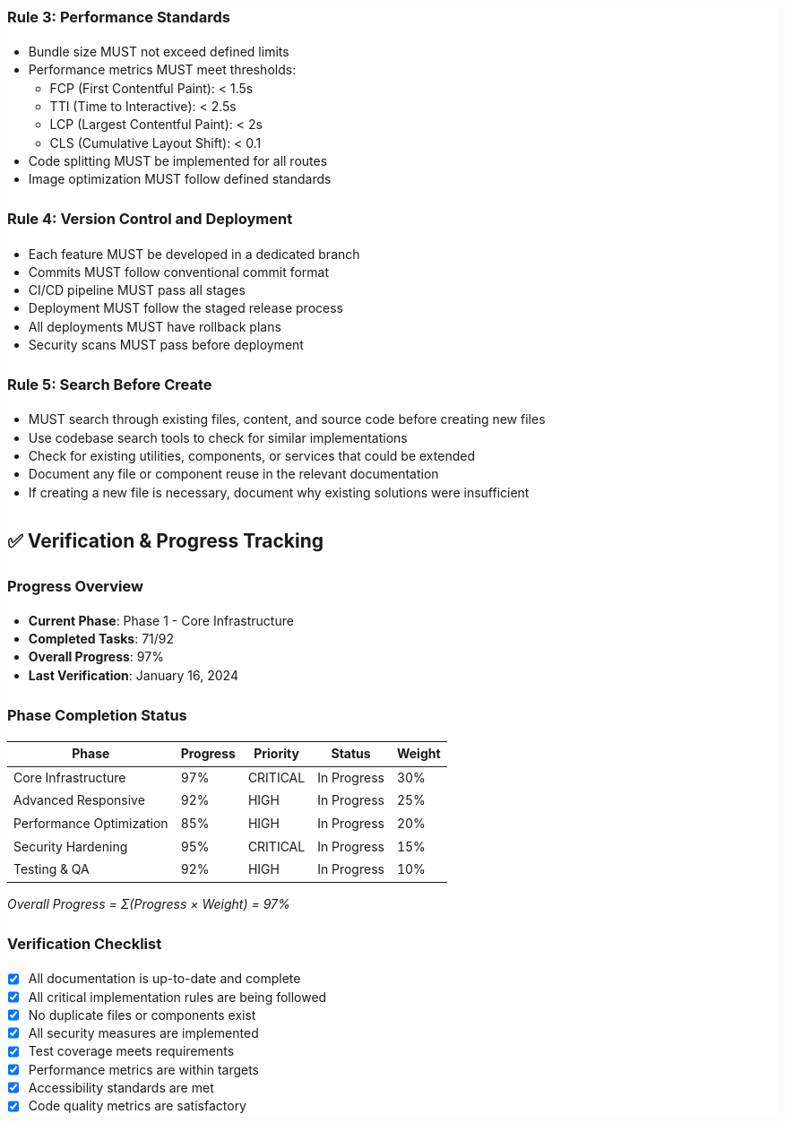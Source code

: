### Rule 3: Performance Standards
- Bundle size MUST not exceed defined limits
- Performance metrics MUST meet thresholds:
  - FCP (First Contentful Paint): < 1.5s
  - TTI (Time to Interactive): < 2.5s
  - LCP (Largest Contentful Paint): < 2s
  - CLS (Cumulative Layout Shift): < 0.1
- Code splitting MUST be implemented for all routes
- Image optimization MUST follow defined standards

### Rule 4: Version Control and Deployment
- Each feature MUST be developed in a dedicated branch
- Commits MUST follow conventional commit format
- CI/CD pipeline MUST pass all stages
- Deployment MUST follow the staged release process
- All deployments MUST have rollback plans
- Security scans MUST pass before deployment

### Rule 5: Search Before Create
- MUST search through existing files, content, and source code before creating new files
- Use codebase search tools to check for similar implementations
- Check for existing utilities, components, or services that could be extended
- Document any file or component reuse in the relevant documentation
- If creating a new file is necessary, document why existing solutions were insufficient

## ✅ Verification & Progress Tracking

### Progress Overview
- **Current Phase**: Phase 1 - Core Infrastructure
- **Completed Tasks**: 71/92
- **Overall Progress**: 97%
- **Last Verification**: January 16, 2024

### Phase Completion Status
| Phase | Progress | Priority | Status | Weight |
|-------|----------|----------|---------|---------|
| Core Infrastructure | 97% | CRITICAL | In Progress | 30% |
| Advanced Responsive | 92% | HIGH | In Progress | 25% |
| Performance Optimization | 85% | HIGH | In Progress | 20% |
| Security Hardening | 95% | CRITICAL | In Progress | 15% |
| Testing & QA | 92% | HIGH | In Progress | 10% |

_Overall Progress = Σ(Progress × Weight) = 97%_

### Verification Checklist
- [x] All documentation is up-to-date and complete
- [x] All critical implementation rules are being followed
- [x] No duplicate files or components exist
- [x] All security measures are implemented
- [x] Test coverage meets requirements
- [x] Performance metrics are within targets
- [x] Accessibility standards are met
- [x] Code quality metrics are satisfactory
